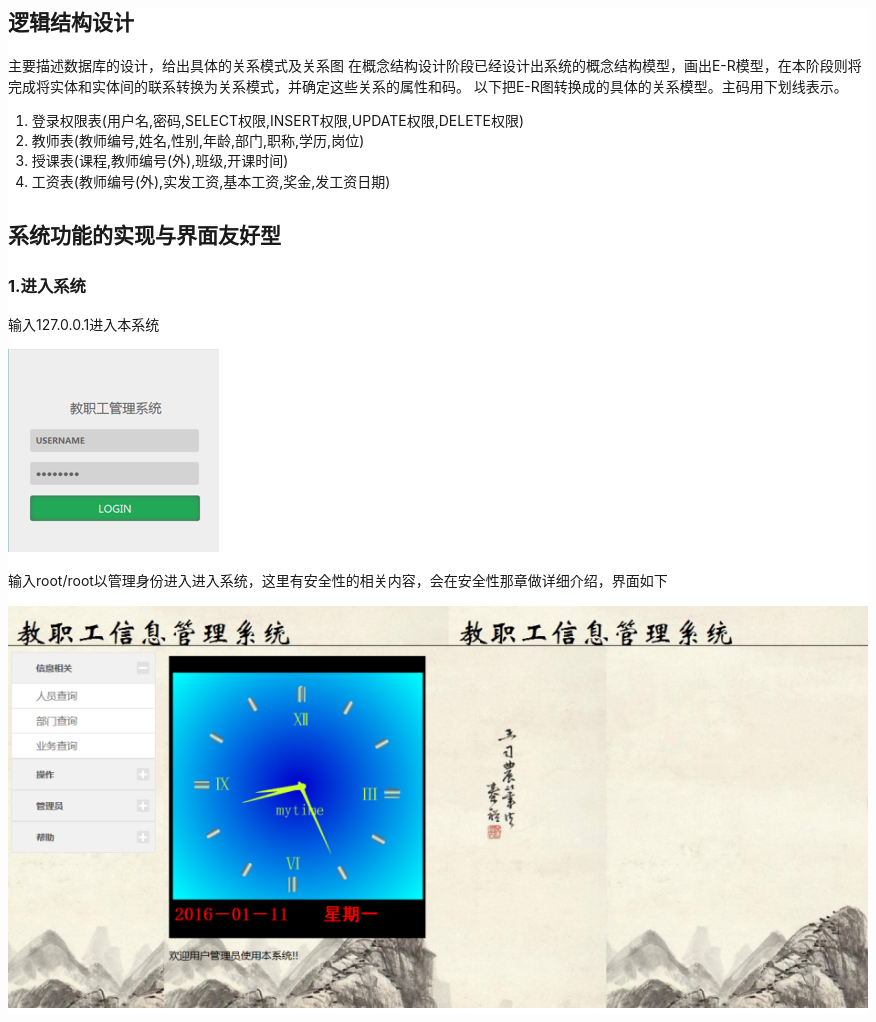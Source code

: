 ## 逻辑结构设计
主要描述数据库的设计，给出具体的关系模式及关系图 
在概念结构设计阶段已经设计出系统的概念结构模型，画出E-R模型，在本阶段则将完成将实体和实体间的联系转换为关系模式，并确定这些关系的属性和码。
以下把E-R图转换成的具体的关系模型。主码用下划线表示。
1.	登录权限表(用户名,密码,SELECT权限,INSERT权限,UPDATE权限,DELETE权限)
2.	教师表(教师编号,姓名,性别,年龄,部门,职称,学历,岗位)
3.	授课表(课程,教师编号(外),班级,开课时间)
4.	工资表(教师编号(外),实发工资,基本工资,奖金,发工资日期)

## 系统功能的实现与界面友好型
### 1.进入系统
输入127.0.0.1进入本系统

![home](https://github.com/zzzyyyxxxmmm/PHP-school-s-employee-management-system/blob/master/photo/5.png)

输入root/root以管理身份进入进入系统，这里有安全性的相关内容，会在安全性那章做详细介绍，界面如下

![home](https://github.com/zzzyyyxxxmmm/PHP-school-s-employee-management-system/blob/master/photo/6.png)
